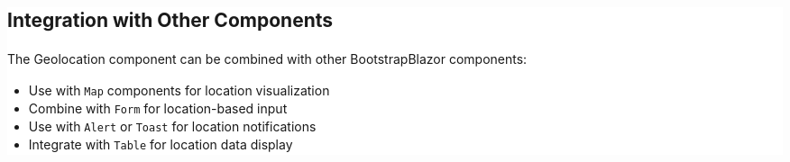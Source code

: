 ## Integration with Other Components

The Geolocation component can be combined with other BootstrapBlazor components:

- Use with `Map` components for location visualization
- Combine with `Form` for location-based input
- Use with `Alert` or `Toast` for location notifications
- Integrate with `Table` for location data display